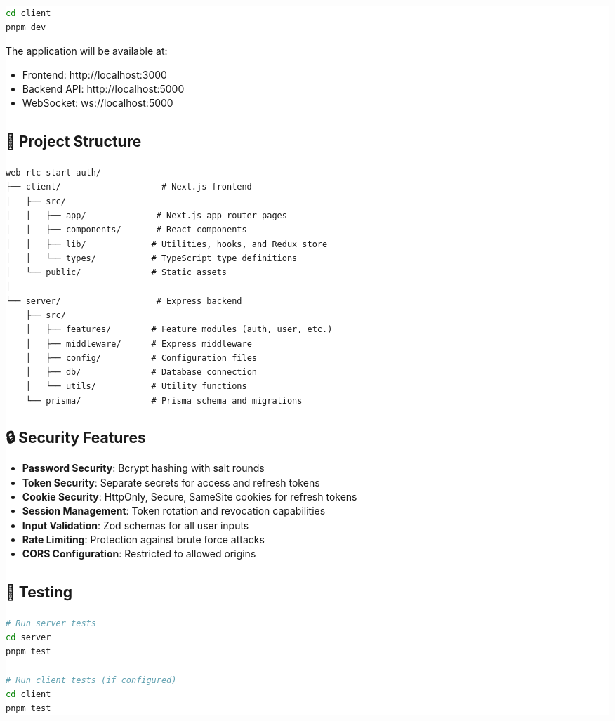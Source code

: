```bash
cd client
pnpm dev
```

The application will be available at:

- Frontend: http://localhost:3000
- Backend API: http://localhost:5000
- WebSocket: ws://localhost:5000

## 📁 Project Structure

```
web-rtc-start-auth/
├── client/                    # Next.js frontend
│   ├── src/
│   │   ├── app/              # Next.js app router pages
│   │   ├── components/       # React components
│   │   ├── lib/             # Utilities, hooks, and Redux store
│   │   └── types/           # TypeScript type definitions
│   └── public/              # Static assets
│
└── server/                   # Express backend
    ├── src/
    │   ├── features/        # Feature modules (auth, user, etc.)
    │   ├── middleware/      # Express middleware
    │   ├── config/          # Configuration files
    │   ├── db/              # Database connection
    │   └── utils/           # Utility functions
    └── prisma/              # Prisma schema and migrations
```

## 🔒 Security Features

- **Password Security**: Bcrypt hashing with salt rounds
- **Token Security**: Separate secrets for access and refresh tokens
- **Cookie Security**: HttpOnly, Secure, SameSite cookies for refresh tokens
- **Session Management**: Token rotation and revocation capabilities
- **Input Validation**: Zod schemas for all user inputs
- **Rate Limiting**: Protection against brute force attacks
- **CORS Configuration**: Restricted to allowed origins

## 🧪 Testing

```bash
# Run server tests
cd server
pnpm test

# Run client tests (if configured)
cd client
pnpm test
```
